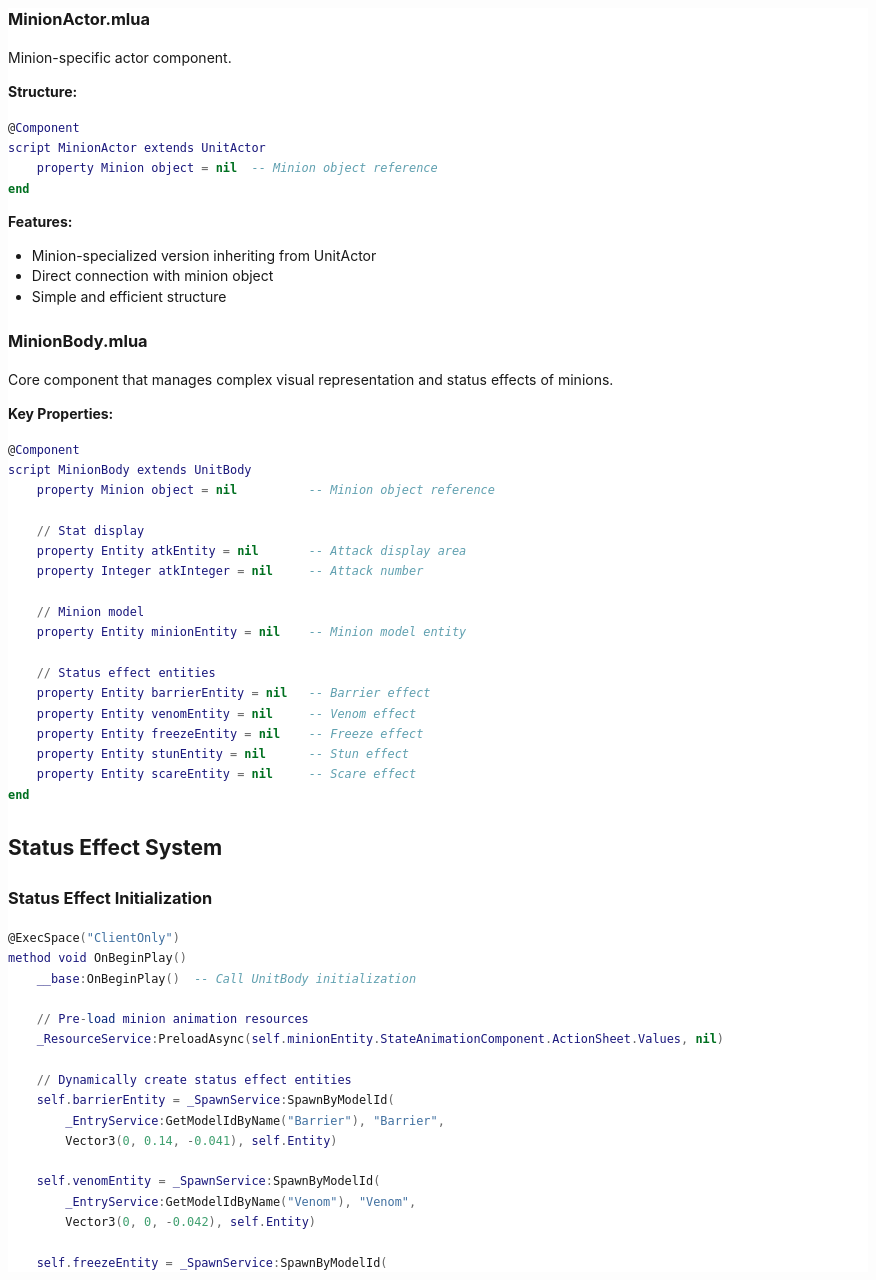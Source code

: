### MinionActor.mlua
Minion-specific actor component.

**Structure:**
```lua
@Component
script MinionActor extends UnitActor
    property Minion object = nil  -- Minion object reference
end
```

**Features:**
- Minion-specialized version inheriting from UnitActor
- Direct connection with minion object
- Simple and efficient structure

### MinionBody.mlua
Core component that manages complex visual representation and status effects of minions.

**Key Properties:**
```lua
@Component
script MinionBody extends UnitBody
    property Minion object = nil          -- Minion object reference
    
    // Stat display
    property Entity atkEntity = nil       -- Attack display area
    property Integer atkInteger = nil     -- Attack number
    
    // Minion model
    property Entity minionEntity = nil    -- Minion model entity
    
    // Status effect entities
    property Entity barrierEntity = nil   -- Barrier effect
    property Entity venomEntity = nil     -- Venom effect
    property Entity freezeEntity = nil    -- Freeze effect
    property Entity stunEntity = nil      -- Stun effect
    property Entity scareEntity = nil     -- Scare effect
end
```

## Status Effect System

### Status Effect Initialization

```lua
@ExecSpace("ClientOnly")
method void OnBeginPlay()
    __base:OnBeginPlay()  -- Call UnitBody initialization
    
    // Pre-load minion animation resources
    _ResourceService:PreloadAsync(self.minionEntity.StateAnimationComponent.ActionSheet.Values, nil)
    
    // Dynamically create status effect entities
    self.barrierEntity = _SpawnService:SpawnByModelId(
        _EntryService:GetModelIdByName("Barrier"), "Barrier", 
        Vector3(0, 0.14, -0.041), self.Entity)
        
    self.venomEntity = _SpawnService:SpawnByModelId(
        _EntryService:GetModelIdByName("Venom"), "Venom", 
        Vector3(0, 0, -0.042), self.Entity)
        
    self.freezeEntity = _SpawnService:SpawnByModelId(
```